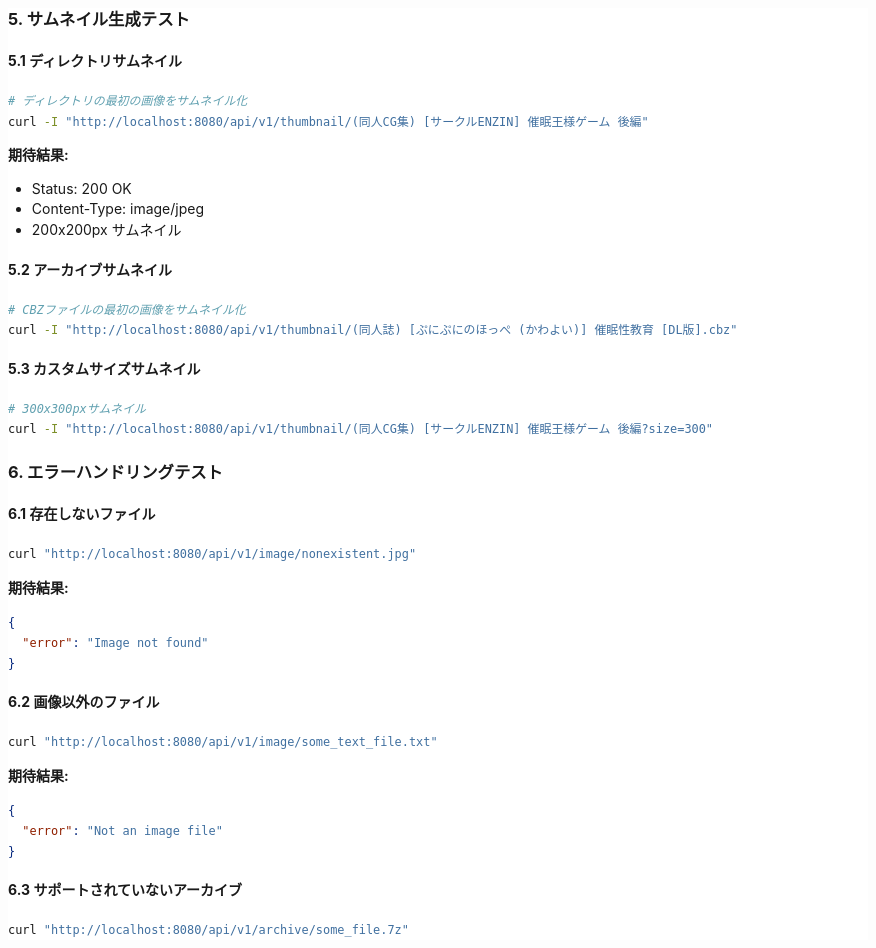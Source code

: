 ### 5. サムネイル生成テスト

#### 5.1 ディレクトリサムネイル
```bash
# ディレクトリの最初の画像をサムネイル化
curl -I "http://localhost:8080/api/v1/thumbnail/(同人CG集) [サークルENZIN] 催眠王様ゲーム 後編"
```

**期待結果:**
- Status: 200 OK
- Content-Type: image/jpeg
- 200x200px サムネイル

#### 5.2 アーカイブサムネイル
```bash
# CBZファイルの最初の画像をサムネイル化
curl -I "http://localhost:8080/api/v1/thumbnail/(同人誌) [ぷにぷにのほっぺ (かわよい)] 催眠性教育 [DL版].cbz"
```

#### 5.3 カスタムサイズサムネイル
```bash
# 300x300pxサムネイル
curl -I "http://localhost:8080/api/v1/thumbnail/(同人CG集) [サークルENZIN] 催眠王様ゲーム 後編?size=300"
```

### 6. エラーハンドリングテスト

#### 6.1 存在しないファイル
```bash
curl "http://localhost:8080/api/v1/image/nonexistent.jpg"
```

**期待結果:**
```json
{
  "error": "Image not found"
}
```

#### 6.2 画像以外のファイル
```bash
curl "http://localhost:8080/api/v1/image/some_text_file.txt"
```

**期待結果:**
```json
{
  "error": "Not an image file"
}
```

#### 6.3 サポートされていないアーカイブ
```bash
curl "http://localhost:8080/api/v1/archive/some_file.7z"
```
